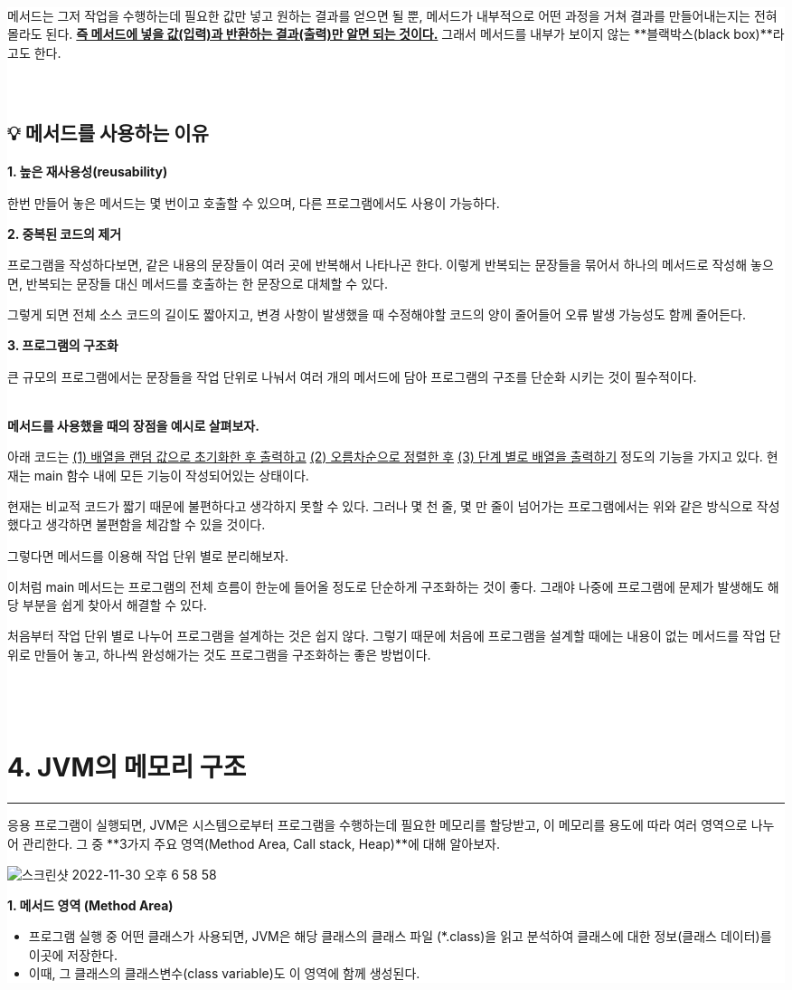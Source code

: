 메서드는 그저 작업을 수행하는데 필요한 값만 넣고 원하는 결과를 얻으면 될 뿐, 메서드가 내부적으로 어떤 과정을 거쳐 결과를 만들어내는지는 전혀 몰라도 된다. <u><b>즉 메서드에 넣을 값(입력)과 반환하는 결과(출력)만 알면 되는 것이다.</b></u> 그래서 메서드를 내부가 보이지 않는 **블랙박스(black box)**라고도 한다.

<br>

## 💡 메서드를 사용하는 이유

**1. 높은 재사용성(reusability)**

한번 만들어 놓은 메서드는 몇 번이고 호출할 수 있으며, 다른 프로그램에서도 사용이 가능하다.

**2. 중복된 코드의 제거**

프로그램을 작성하다보면, 같은 내용의 문장들이 여러 곳에 반복해서 나타나곤 한다. 이렇게 반복되는 문장들을 묶어서 하나의 메서드로 작성해 놓으면, 반복되는 문장들 대신 메서드를 호출하는 한 문장으로 대체할 수 있다. 

그렇게 되면 전체 소스 코드의 길이도 짧아지고, 변경 사항이 발생했을 때 수정해야할 코드의 양이 줄어들어 오류 발생 가능성도 함께 줄어든다. 

**3. 프로그램의 구조화**

큰 규모의 프로그램에서는 문장들을 작업 단위로 나눠서 여러 개의 메서드에 담아 프로그램의 구조를 단순화 시키는 것이 필수적이다. 

<br>**메서드를 사용했을 때의 장점을 예시로 살펴보자.** 

아래 코드는 <u>(1) 배열을 랜덤 값으로 초기화한 후 출력하고</u> <u>(2) 오름차순으로 정렬한 후</u> <u>(3) 단계 별로 배열을 출력하기</u> 정도의 기능을 가지고 있다. 현재는 main 함수 내에 모든 기능이 작성되어있는 상태이다.

 <script src="https://gist.github.com/1eejisoo/211a617315d298c7b643ec17d7b9bc15.js"></script>

현재는 비교적 코드가 짧기 때문에 불편하다고 생각하지 못할 수 있다. 그러나  몇 천 줄, 몇 만 줄이 넘어가는 프로그램에서는 위와 같은 방식으로 작성했다고 생각하면 불편함을 체감할 수 있을 것이다. 

그렇다면 메서드를 이용해 작업 단위 별로 분리해보자.

<script src="https://gist.github.com/1eejisoo/6c1c708677a070eccf428a67ec1380e9.js"></script>

이처럼 main 메서드는 프로그램의 전체 흐름이 한눈에 들어올 정도로 단순하게 구조화하는 것이 좋다. 그래야 나중에 프로그램에 문제가 발생해도 해당 부분을 쉽게 찾아서 해결할 수 있다.

처음부터 작업 단위 별로 나누어 프로그램을 설계하는 것은 쉽지 않다. 그렇기 때문에 처음에 프로그램을 설계할 때에는 내용이 없는 메서드를 작업 단위로 만들어 놓고, 하나씩 완성해가는 것도 프로그램을 구조화하는 좋은 방법이다.

<br>

<br>

# 4. JVM의 메모리 구조

---

응용 프로그램이 실행되면, JVM은 시스템으로부터 프로그램을 수행하는데 필요한 메모리를 할당받고, 이 메모리를 용도에 따라 여러 영역으로 나누어 관리한다. 그 중 **3가지 주요 영역(Method Area, Call stack, Heap)**에 대해 알아보자.

<img width="763" alt="스크린샷 2022-11-30 오후 6 58 58" src="https://user-images.githubusercontent.com/93996283/204765895-433c405c-94ee-4dcc-a1a2-229a6f2bfad0.png">

**1. 메서드 영역 (Method Area)**

- 프로그램 실행 중 어떤 클래스가 사용되면, JVM은 해당 클래스의 클래스 파일 (*.class)을 읽고 분석하여 클래스에 대한 정보(클래스 데이터)를 이곳에 저장한다.
- 이때, 그 클래스의 클래스변수(class variable)도 이 영역에 함께 생성된다.
